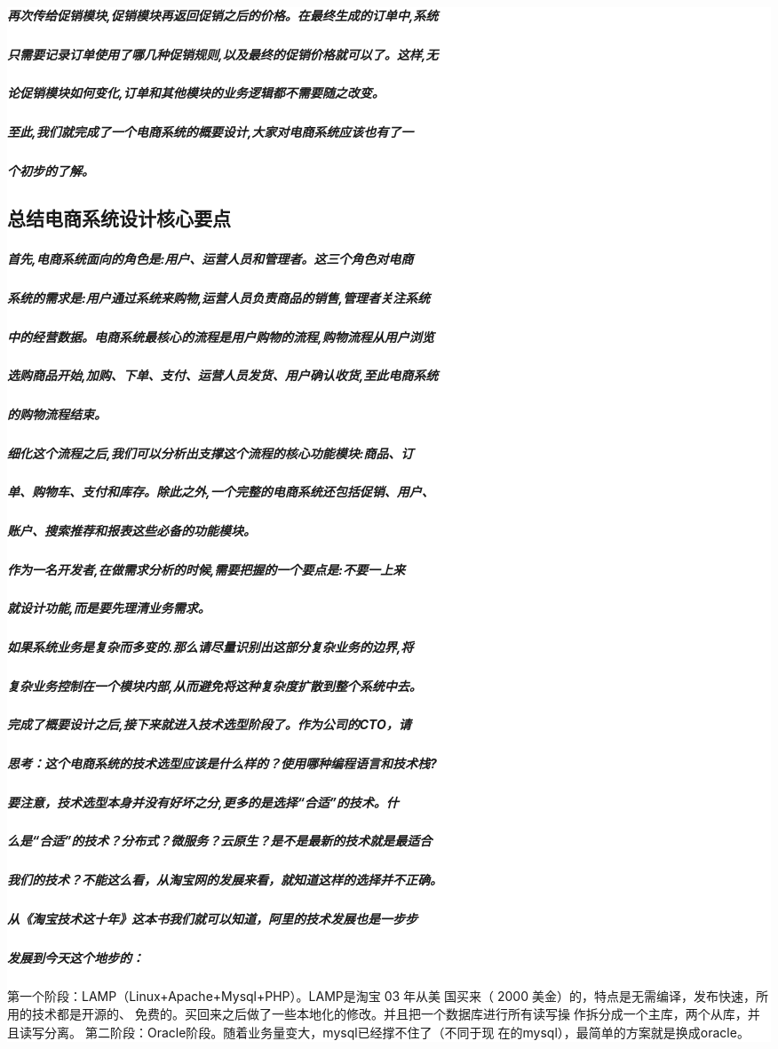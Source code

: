 ##### 再次传给促销模块,促销模块再返回促销之后的价格。在最终生成的订单中,系统

##### 只需要记录订单使用了哪几种促销规则,以及最终的促销价格就可以了。这样,无

##### 论促销模块如何变化,订单和其他模块的业务逻辑都不需要随之改变。


##### 至此,我们就完成了一个电商系统的概要设计,大家对电商系统应该也有了一

##### 个初步的了解。

## 总结电商系统设计核心要点

##### 首先,电商系统面向的角色是:用户、运营人员和管理者。这三个角色对电商

##### 系统的需求是:用户通过系统来购物,运营人员负责商品的销售,管理者关注系统

##### 中的经营数据。电商系统最核心的流程是用户购物的流程,购物流程从用户浏览

##### 选购商品开始,加购、下单、支付、运营人员发货、用户确认收货,至此电商系统

##### 的购物流程结束。

##### 细化这个流程之后,我们可以分析出支撑这个流程的核心功能模块:商品、订

##### 单、购物车、支付和库存。除此之外,一个完整的电商系统还包括促销、用户、

##### 账户、搜索推荐和报表这些必备的功能模块。

##### 作为一名开发者,在做需求分析的时候,需要把握的一个要点是:不要一上来

##### 就设计功能,而是要先理清业务需求。

##### 如果系统业务是复杂而多变的.那么请尽量识别出这部分复杂业务的边界,将

##### 复杂业务控制在一个模块内部,从而避免将这种复杂度扩散到整个系统中去。

##### 完成了概要设计之后,接下来就进入技术选型阶段了。作为公司的CTO，请

##### 思考：这个电商系统的技术选型应该是什么样的？使用哪种编程语言和技术栈?

##### 要注意，技术选型本身并没有好坏之分,更多的是选择“合适”的技术。什

##### 么是“合适”的技术？分布式？微服务？云原生？是不是最新的技术就是最适合

##### 我们的技术？不能这么看，从淘宝网的发展来看，就知道这样的选择并不正确。

##### 从《淘宝技术这十年》这本书我们就可以知道，阿里的技术发展也是一步步

##### 发展到今天这个地步的：

第一个阶段：LAMP（Linux+Apache+Mysql+PHP）。LAMP是淘宝 03 年从美
国买来（ 2000 美金）的，特点是无需编译，发布快速，所用的技术都是开源的、
免费的。买回来之后做了一些本地化的修改。并且把一个数据库进行所有读写操
作拆分成一个主库，两个从库，并且读写分离。
第二阶段：Oracle阶段。随着业务量变大，mysql已经撑不住了（不同于现
在的mysql），最简单的方案就是换成oracle。
